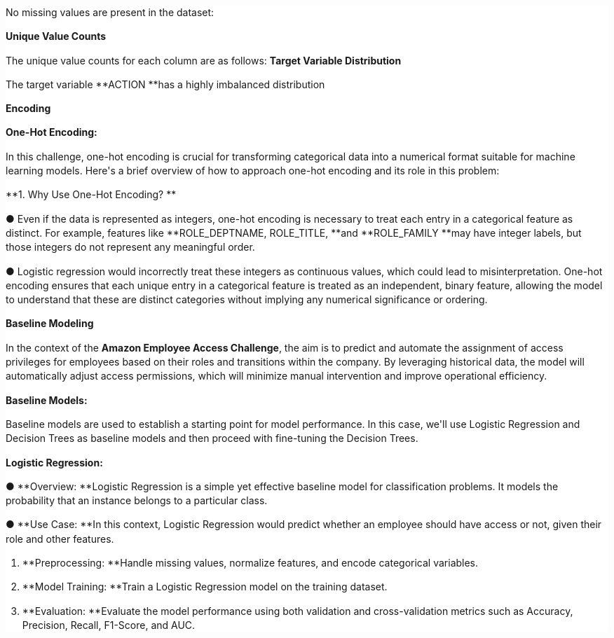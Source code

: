 No missing values are present in the dataset:





**Unique Value Counts**

The unique value counts for each column are as follows: **Target Variable Distribution**

The target variable **ACTION **has a highly imbalanced distribution



**Encoding**

**One-Hot Encoding:**

In this challenge, one-hot encoding is crucial for transforming categorical data into a numerical format suitable for machine learning models. Here's a brief overview of how to approach one-hot encoding and its role in this problem:

**1. Why Use One-Hot Encoding? **

● Even if the data is represented as integers, one-hot encoding is necessary to treat each entry in a categorical feature as distinct. For example, features like **ROLE\_DEPTNAME, ROLE\_TITLE, **and **ROLE\_FAMILY **may have integer labels, but those integers do not represent any meaningful order. 

● Logistic regression would incorrectly treat these integers as continuous values, which could lead to misinterpretation. One-hot encoding ensures that each unique entry in a categorical feature is treated as an independent, binary feature, allowing the model to understand that these are distinct categories without implying any numerical significance or ordering. 

**Baseline Modeling**

In the context of the **Amazon Employee Access Challenge**, the aim is to predict and automate the assignment of access privileges for employees based on their roles and transitions within the company. By leveraging historical data, the model will automatically adjust access permissions, which will minimize manual intervention and improve operational efficiency. 

**Baseline Models:**

Baseline models are used to establish a starting point for model performance. In this case, we'll use Logistic Regression and Decision Trees as baseline models and then proceed with fine-tuning the Decision Trees. 

**Logistic Regression:**

● **Overview: **Logistic Regression is a simple yet effective baseline model for classification problems. It models the probability that an instance belongs to a particular class. 

● **Use Case: **In this context, Logistic Regression would predict whether an employee should have access or not, given their role and other features. 

1. **Preprocessing: **Handle missing values, normalize features, and encode categorical variables. 

2. **Model Training: **Train a Logistic Regression model on the training dataset. 

3. **Evaluation: **Evaluate the model performance using both validation and cross-validation metrics such as Accuracy, Precision, Recall, F1-Score, and AUC. 



